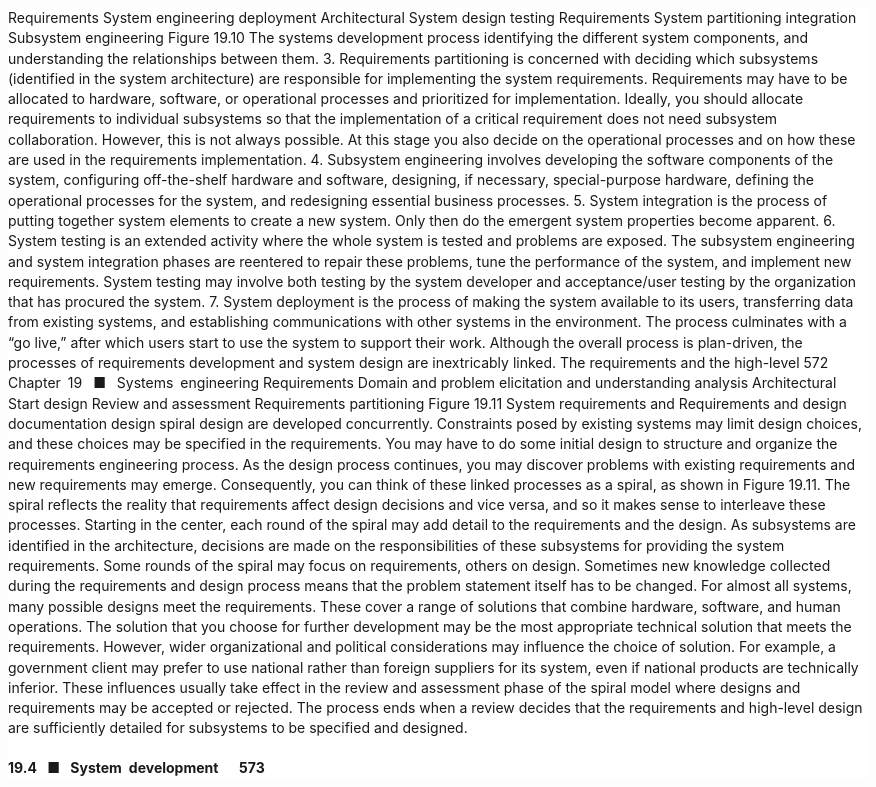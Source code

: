 Requirements  System  engineering  deployment  Architectural  System  design  testing  Requirements  System  partitioning  integration  Subsystem  engineering  Figure 19.10 The  systems development  process  identifying the different system components, and understanding the relationships between them.  3. Requirements partitioning is concerned with deciding which subsystems (identified in the system architecture) are responsible for implementing the system  requirements. Requirements may have to be allocated to hardware, software, or  operational processes and prioritized for implementation. Ideally, you should  allocate requirements to individual subsystems so that the implementation of a  critical requirement does not need subsystem collaboration. However, this is not  always possible. At this stage you also decide on the operational processes and  on how these are used in the requirements implementation.  4. Subsystem engineering involves developing the software components of the system, configuring off-the-shelf hardware and software, designing, if necessary,  special-purpose hardware, defining the operational processes for the system,  and redesigning essential business processes.  5. System integration is the process of putting together system elements to create a new system. Only then do the emergent system properties become apparent.  6. System testing is an extended activity where the whole system is tested and problems are exposed. The subsystem engineering and system integration phases are reentered  to repair these problems, tune the performance of the system, and implement new  requirements. System testing may involve both testing by the system developer and  acceptance/user testing by the organization that has procured the system.  7. System deployment is the process of making the system available to its users, transferring data from existing systems, and establishing communications with  other systems in the environment. The process culminates with a “go live,” after  which users start to use the system to support their work.  Although the overall process is plan-driven, the processes of requirements development and system design are inextricably linked. The requirements and the high-level  572    Chapter 19  ■  Systems engineering  Requirements  Domain and problem  elicitation and  understanding  analysis  Architectural  Start  design  Review and  assessment  Requirements  partitioning  Figure 19.11  System requirements and  Requirements and  design documentation  design spiral  design are developed concurrently. Constraints posed by existing systems may limit  design choices, and these choices may be specified in the requirements. You may  have to do some initial design to structure and organize the requirements engineering process. As the design process continues, you may discover problems with existing  requirements and new requirements may emerge. Consequently, you can think of  these linked processes as a spiral, as shown in Figure 19.11.  The spiral reflects the reality that requirements affect design decisions and vice  versa, and so it makes sense to interleave these processes. Starting in the center, each round of the spiral may add detail to the requirements and the design. As subsystems are identified in the architecture, decisions are made on the responsibilities of these subsystems for providing the system requirements. Some rounds of the spiral may focus on requirements, others on design. Sometimes new knowledge collected during the requirements and design process means that the problem statement itself has  to be changed.  For almost all systems, many possible designs meet the requirements. These  cover a range of solutions that combine hardware, software, and human operations.  The solution that you choose for further development may be the most appropriate  technical solution that meets the requirements. However, wider organizational and  political considerations may influence the choice of solution. For example, a government client may prefer to use national rather than foreign suppliers for its system, even if national products are technically inferior.  These influences usually take effect in the review and assessment phase of the  spiral model where designs and requirements may be accepted or rejected. The process ends when a review decides that the requirements and high-level design are  sufficiently detailed for subsystems to be specified and designed.

#### 19.4  ■  System development    573